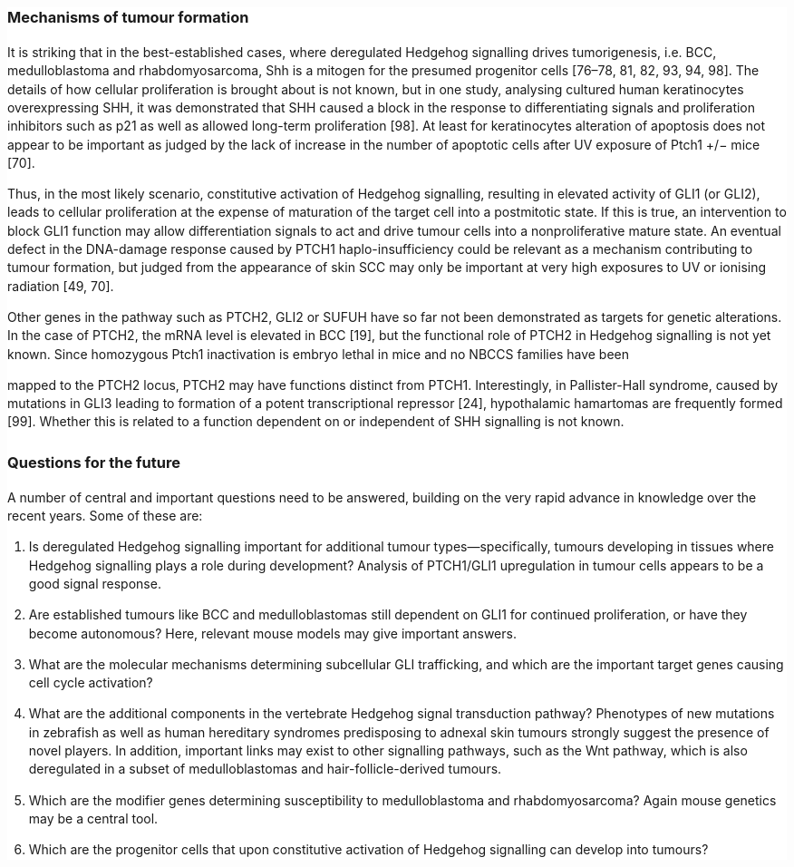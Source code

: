 ### Mechanisms of tumour formation

It is striking that in the best-established cases, where deregulated Hedgehog signalling drives tumorigenesis, i.e. BCC, medulloblastoma and rhabdomyosarcoma, Shh is a mitogen for the presumed progenitor cells [76–78, 81, 82, 93, 94, 98]. The details of how cellular proliferation is brought about is not known, but in one study, analysing cultured human keratinocytes overexpressing SHH, it was demonstrated that SHH caused a block in the response to differentiating signals and proliferation inhibitors such as p21 as well as allowed long-term proliferation [98]. At least for keratinocytes alteration of apoptosis does not appear to be important as judged by the lack of increase in the number of apoptotic cells after UV exposure of Ptch1 +/− mice [70].

Thus, in the most likely scenario, constitutive activation of Hedgehog signalling, resulting in elevated activity of GLI1 (or GLI2), leads to cellular proliferation at the expense of maturation of the target cell into a postmitotic state. If this is true, an intervention to block GLI1 function may allow differentiation signals to act and drive tumour cells into a nonproliferative mature state. An eventual defect in the DNA-damage response caused by PTCH1 haplo-insufficiency could be relevant as a mechanism contributing to tumour formation, but judged from the appearance of skin SCC may only be important at very high exposures to UV or ionising radiation [49, 70].

Other genes in the pathway such as PTCH2, GLI2 or SUFUH have so far not been demonstrated as targets for genetic alterations. In the case of PTCH2, the mRNA level is elevated in BCC [19], but the functional role of PTCH2 in Hedgehog signalling is not yet known. Since homozygous Ptch1 inactivation is embryo lethal in mice and no NBCCS families have been

mapped to the PTCH2 locus, PTCH2 may have functions distinct from PTCH1. Interestingly, in Pallister-Hall syndrome, caused by mutations in GLI3 leading to formation of a potent transcriptional repressor [24], hypothalamic hamartomas are frequently formed [99]. Whether this is related to a function dependent on or independent of SHH signalling is not known.

### Questions for the future

A number of central and important questions need to be answered, building on the very rapid advance in knowledge over the recent years. Some of these are:

1) Is deregulated Hedgehog signalling important for additional tumour types—specifically, tumours developing in tissues where Hedgehog signalling plays a role during development? Analysis of PTCH1/GLI1 upregulation in tumour cells appears to be a good signal response.

2) Are established tumours like BCC and medulloblastomas still dependent on GLI1 for continued proliferation, or have they become autonomous? Here, relevant mouse models may give important answers.

3) What are the molecular mechanisms determining subcellular GLI trafficking, and which are the important target genes causing cell cycle activation?

4) What are the additional components in the vertebrate Hedgehog signal transduction pathway? Phenotypes of new mutations in zebrafish as well as human hereditary syndromes predisposing to adnexal skin tumours strongly suggest the presence of novel players. In addition, important links may exist to other signalling pathways, such as the Wnt pathway, which is also deregulated in a subset of medulloblastomas and hair-follicle-derived tumours.

5) Which are the modifier genes determining susceptibility to medulloblastoma and rhabdomyosarcoma? Again mouse genetics may be a central tool.

6) Which are the progenitor cells that upon constitutive activation of Hedgehog signalling can develop into tumours?
